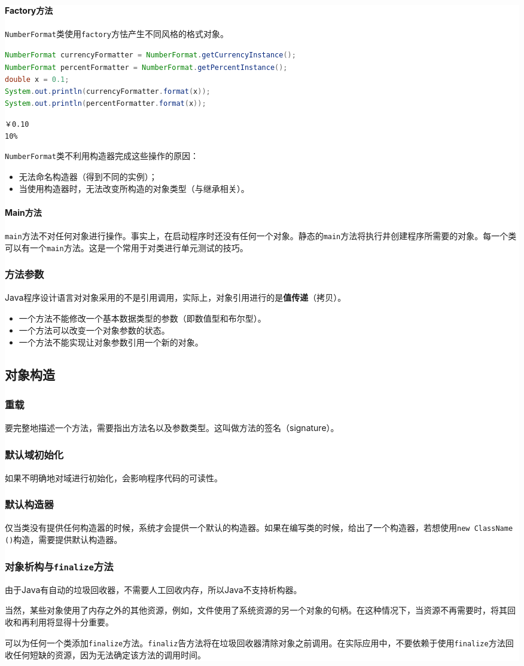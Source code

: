 #### Factory方法

`NumberFormat`类使用`factory`方怯产生不同风格的格式对象。

```java
NumberFormat currencyFormatter = NumberFormat.getCurrencyInstance();
NumberFormat percentFormatter = NumberFormat.getPercentInstance();
double x = 0.1;
System.out.println(currencyFormatter.format(x));
System.out.println(percentFormatter.format(x));
```

```
￥0.10
10%
```

`NumberFormat`类不利用构造器完成这些操作的原因：

- 无法命名构造器（得到不同的实例）；
- 当使用构造器时，无法改变所构造的对象类型（与继承相关）。

#### Main方法

`main`方法不对任何对象进行操作。事实上，在启动程序时还没有任何一个对象。静态的`main`方法将执行井创建程序所需要的对象。每一个类可以有一个`main`方法。这是一个常用于对类进行单元测试的技巧。

### 方法参数

Java程序设计语言对对象采用的不是引用调用，实际上，对象引用进行的是**值传递**（拷贝）。

- 一个方法不能修改一个基本数据类型的参数（即数值型和布尔型）。
- 一个方法可以改变一个对象参数的状态。
- 一个方法不能实现让对象参数引用一个新的对象。

## 对象构造

### 重载

要完整地描述一个方法，需要指出方法名以及参数类型。这叫做方法的签名（signature）。

### 默认域初始化

如果不明确地对域进行初始化，会影响程序代码的可读性。

### 默认构造器

仅当类没有提供任何构造嚣的时候，系统才会提供一个默认的构造器。如果在编写类的时候，给出了一个构造器，若想使用`new ClassName()`构造，需要提供默认构造器。

### 对象析构与`finalize`方法

由于Java有自动的垃圾回收器，不需要人工回收内存，所以Java不支持析构器。

当然，某些对象使用了内存之外的其他资源，例如，文件使用了系统资源的另一个对象的句柄。在这种情况下，当资源不再需要时，将其回收和再利用将显得十分重要。

可以为任何一个类添加`finalize`方法。`finaliz`告方法将在垃圾回收器清除对象之前调用。在实际应用中，不要依赖于使用`finalize`方法回收任何短缺的资源，因为无法确定该方法的调用时间。
